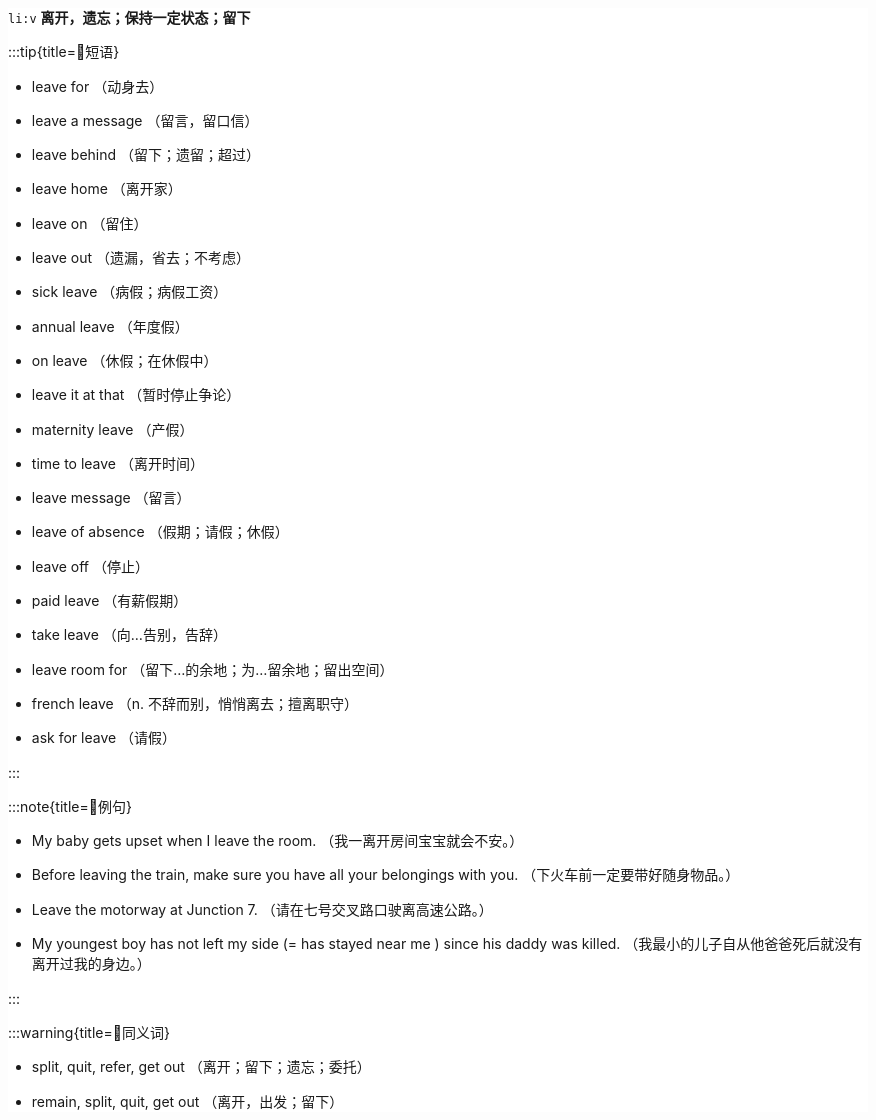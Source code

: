 `li:v`  **离开，遗忘；保持一定状态；留下**

:::tip{title=🤩短语}

- leave for （动身去）

- leave a message （留言，留口信）

- leave behind （留下；遗留；超过）

- leave home （离开家）

- leave on （留住）

- leave out （遗漏，省去；不考虑）

- sick leave （病假；病假工资）

- annual leave （年度假）

- on leave （休假；在休假中）

- leave it at that （暂时停止争论）

- maternity leave （产假）

- time to leave （离开时间）

- leave message （留言）

- leave of absence （假期；请假；休假）

- leave off （停止）

- paid leave （有薪假期）

- take leave （向…告别，告辞）

- leave room for （留下…的余地；为…留余地；留出空间）

- french leave （n. 不辞而别，悄悄离去；擅离职守）

- ask for leave （请假）

:::

:::note{title=🎤例句}

- My baby gets upset when I leave the room. （我一离开房间宝宝就会不安。）

- Before leaving the train, make sure you have all your belongings with you. （下火车前一定要带好随身物品。）

- Leave the motorway at Junction 7. （请在七号交叉路口驶离高速公路。）

- My youngest boy has not left my side (= has stayed near me ) since his daddy was killed. （我最小的儿子自从他爸爸死后就没有离开过我的身边。）

:::

:::warning{title=🤔同义词}

- split, quit, refer, get out （离开；留下；遗忘；委托）

- remain, split, quit, get out （离开，出发；留下）
